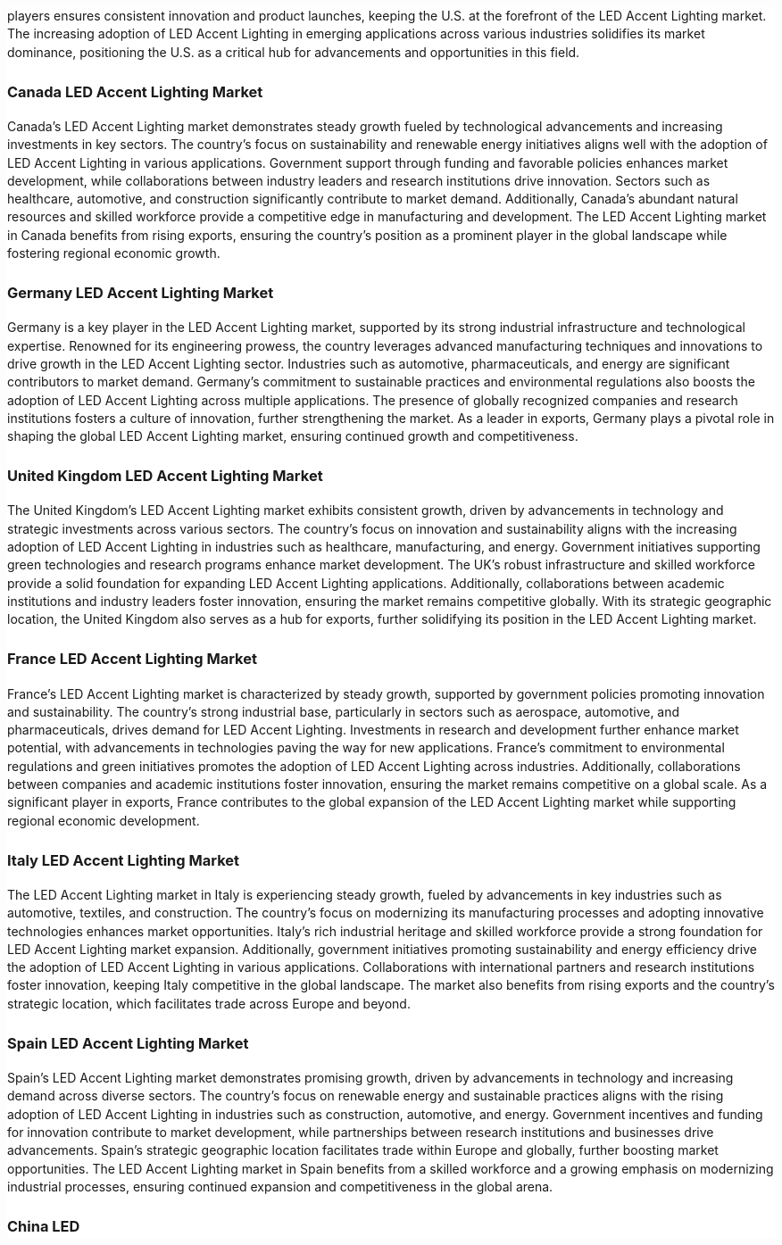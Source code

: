 players ensures consistent innovation and product launches, keeping the U.S. at the forefront of the LED Accent Lighting market. The increasing adoption of LED Accent Lighting in emerging applications across various industries solidifies its market dominance, positioning the U.S. as a critical hub for advancements and opportunities in this field.</p><h3>Canada LED Accent Lighting Market</h3><p>Canada&rsquo;s LED Accent Lighting market demonstrates steady growth fueled by technological advancements and increasing investments in key sectors. The country&rsquo;s focus on sustainability and renewable energy initiatives aligns well with the adoption of LED Accent Lighting in various applications. Government support through funding and favorable policies enhances market development, while collaborations between industry leaders and research institutions drive innovation. Sectors such as healthcare, automotive, and construction significantly contribute to market demand. Additionally, Canada&rsquo;s abundant natural resources and skilled workforce provide a competitive edge in manufacturing and development. The LED Accent Lighting market in Canada benefits from rising exports, ensuring the country&rsquo;s position as a prominent player in the global landscape while fostering regional economic growth.</p><h3>Germany LED Accent Lighting Market</h3><p>Germany is a key player in the LED Accent Lighting market, supported by its strong industrial infrastructure and technological expertise. Renowned for its engineering prowess, the country leverages advanced manufacturing techniques and innovations to drive growth in the LED Accent Lighting sector. Industries such as automotive, pharmaceuticals, and energy are significant contributors to market demand. Germany&rsquo;s commitment to sustainable practices and environmental regulations also boosts the adoption of LED Accent Lighting across multiple applications. The presence of globally recognized companies and research institutions fosters a culture of innovation, further strengthening the market. As a leader in exports, Germany plays a pivotal role in shaping the global LED Accent Lighting market, ensuring continued growth and competitiveness.</p><h3>United Kingdom LED Accent Lighting Market</h3><p>The United Kingdom&rsquo;s LED Accent Lighting market exhibits consistent growth, driven by advancements in technology and strategic investments across various sectors. The country&rsquo;s focus on innovation and sustainability aligns with the increasing adoption of LED Accent Lighting in industries such as healthcare, manufacturing, and energy. Government initiatives supporting green technologies and research programs enhance market development. The UK&rsquo;s robust infrastructure and skilled workforce provide a solid foundation for expanding LED Accent Lighting applications. Additionally, collaborations between academic institutions and industry leaders foster innovation, ensuring the market remains competitive globally. With its strategic geographic location, the United Kingdom also serves as a hub for exports, further solidifying its position in the LED Accent Lighting market.</p><h3>France LED Accent Lighting Market</h3><p>France&rsquo;s LED Accent Lighting market is characterized by steady growth, supported by government policies promoting innovation and sustainability. The country&rsquo;s strong industrial base, particularly in sectors such as aerospace, automotive, and pharmaceuticals, drives demand for LED Accent Lighting. Investments in research and development further enhance market potential, with advancements in technologies paving the way for new applications. France&rsquo;s commitment to environmental regulations and green initiatives promotes the adoption of LED Accent Lighting across industries. Additionally, collaborations between companies and academic institutions foster innovation, ensuring the market remains competitive on a global scale. As a significant player in exports, France contributes to the global expansion of the LED Accent Lighting market while supporting regional economic development.</p><h3>Italy LED Accent Lighting Market</h3><p>The LED Accent Lighting market in Italy is experiencing steady growth, fueled by advancements in key industries such as automotive, textiles, and construction. The country&rsquo;s focus on modernizing its manufacturing processes and adopting innovative technologies enhances market opportunities. Italy&rsquo;s rich industrial heritage and skilled workforce provide a strong foundation for LED Accent Lighting market expansion. Additionally, government initiatives promoting sustainability and energy efficiency drive the adoption of LED Accent Lighting in various applications. Collaborations with international partners and research institutions foster innovation, keeping Italy competitive in the global landscape. The market also benefits from rising exports and the country&rsquo;s strategic location, which facilitates trade across Europe and beyond.</p><h3>Spain LED Accent Lighting Market</h3><p>Spain&rsquo;s LED Accent Lighting market demonstrates promising growth, driven by advancements in technology and increasing demand across diverse sectors. The country&rsquo;s focus on renewable energy and sustainable practices aligns with the rising adoption of LED Accent Lighting in industries such as construction, automotive, and energy. Government incentives and funding for innovation contribute to market development, while partnerships between research institutions and businesses drive advancements. Spain&rsquo;s strategic geographic location facilitates trade within Europe and globally, further boosting market opportunities. The LED Accent Lighting market in Spain benefits from a skilled workforce and a growing emphasis on modernizing industrial processes, ensuring continued expansion and competitiveness in the global arena.</p><h3>China LED